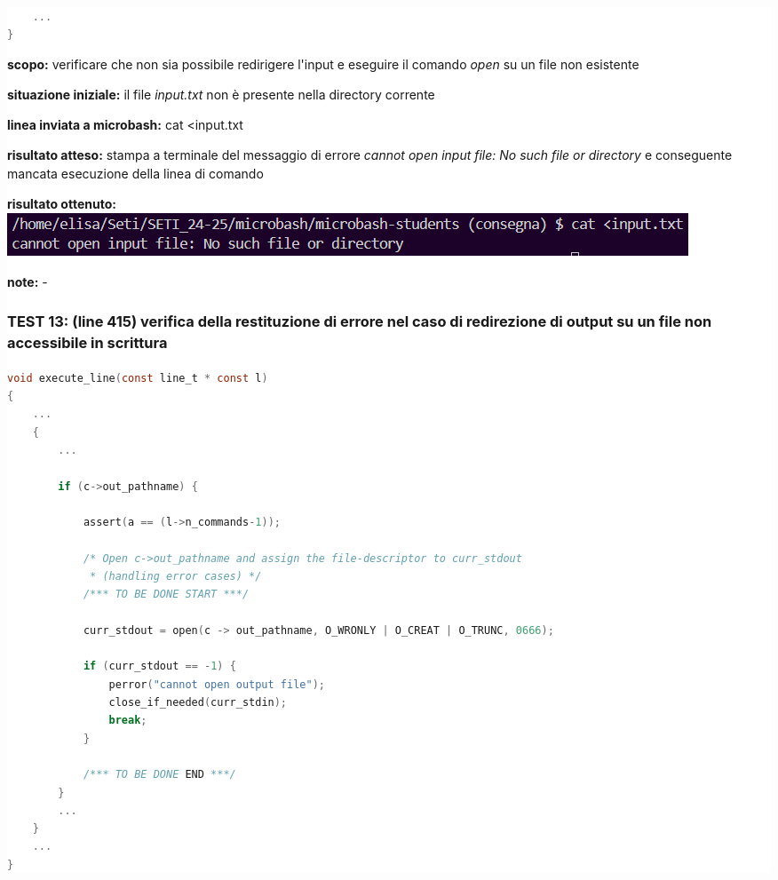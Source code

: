 ```c
    ...
}
```
 
**scopo:** verificare che non sia possibile redirigere l'input e eseguire il comando *open* su un file non esistente
 
**situazione iniziale:** il file *input.txt* non è presente nella directory corrente
 
**linea inviata a microbash:** cat <input.txt
 
**risultato atteso:** stampa a terminale del messaggio di errore *cannot open input file: No such file or directory* e conseguente mancata esecuzione della linea di comando
 
**risultato ottenuto:**
![alt text](image-12.png)
 
**note:** -
 
 
 
### TEST 13: (line 415) verifica della restituzione di errore nel caso di redirezione di output su un file non accessibile in scrittura
 
```c
void execute_line(const line_t * const l)
{
    ...
    {
        ...
 
        if (c->out_pathname) {
           
            assert(a == (l->n_commands-1));
           
            /* Open c->out_pathname and assign the file-descriptor to curr_stdout
             * (handling error cases) */
            /*** TO BE DONE START ***/
 
            curr_stdout = open(c -> out_pathname, O_WRONLY | O_CREAT | O_TRUNC, 0666);
 
            if (curr_stdout == -1) {
                perror("cannot open output file");
                close_if_needed(curr_stdin);
                break;
            }
 
            /*** TO BE DONE END ***/
        }
        ...
    }
    ...
}
```
 